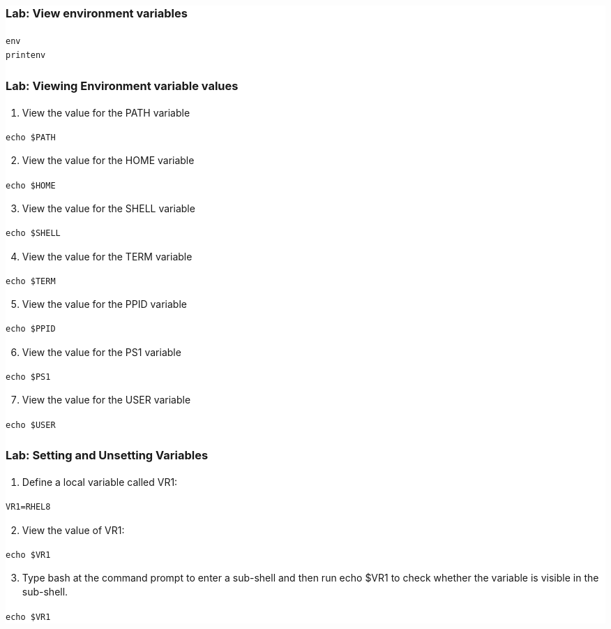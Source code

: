 
### Lab: View environment variables
```
env
printenv
```



### Lab: Viewing Environment variable values
1. View the value for the PATH variable
```
echo $PATH
```

2. View the value for the HOME variable
```
echo $HOME
```

3. View the value for the SHELL variable
```
echo $SHELL
```

4. View the value for the TERM variable
```
echo $TERM
```

5. View the value for the PPID variable
```
echo $PPID
```

6. View the value for the PS1 variable
```
echo $PS1
```

7. View the value for the USER variable
```
echo $USER
```

### Lab: Setting and Unsetting Variables
1. Define a local variable called VR1:
```
VR1=RHEL8
```

2. View the value of VR1:
```
echo $VR1
```

3. Type bash at the command prompt to enter a sub-shell and then run echo $VR1 to check whether the variable is visible in the sub-shell.
```
echo $VR1
```
